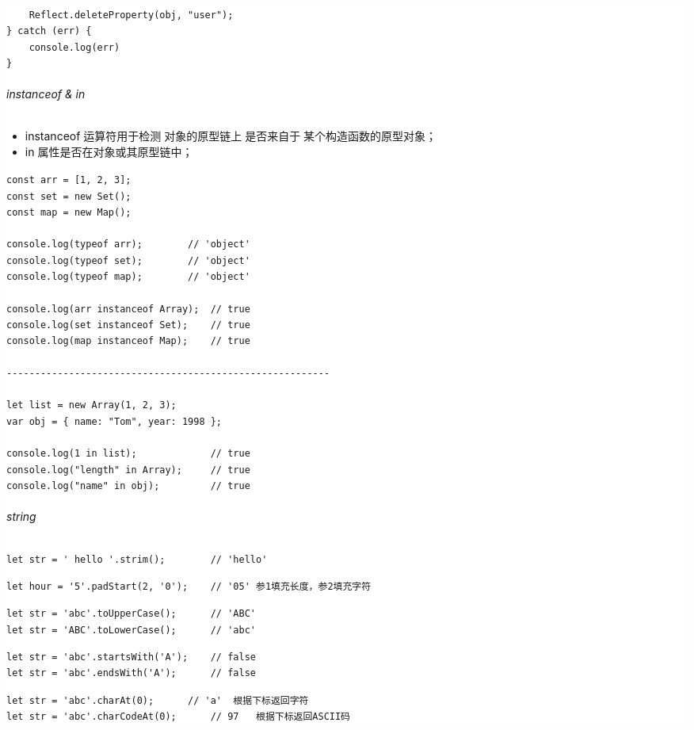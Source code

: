 ```
	Reflect.deleteProperty(obj, "user");
} catch (err) {
    console.log(err)
}
```

###### instanceof & in

- instanceof 运算符用于检测 对象的原型链上 是否来自于 某个构造函数的原型对象；
- in 属性是否在对象或其原型链中；

```
const arr = [1, 2, 3];
const set = new Set();
const map = new Map();

console.log(typeof arr); 		// 'object'
console.log(typeof set); 		// 'object'
console.log(typeof map); 		// 'object'

console.log(arr instanceof Array); 	// true
console.log(set instanceof Set); 	// true
console.log(map instanceof Map); 	// true

---------------------------------------------------------

let list = new Array(1, 2, 3);
var obj = { name: "Tom", year: 1998 };

console.log(1 in list);           	// true
console.log("length" in Array);   	// true
console.log("name" in obj);       	// true
```

###### string

```
let str = ' hello '.strim();		// 'hello'
```

```
let hour = '5'.padStart(2, '0');	// '05' 参1填充长度，参2填充字符
```

```
let str = 'abc'.toUpperCase();		// 'ABC'
let str = 'ABC'.toLowerCase();		// 'abc'
```

```
let str = 'abc'.startsWith('A');	// false
let str = 'abc'.endsWith('A');		// false
```

```
let str = 'abc'.charAt(0);		// 'a'	根据下标返回字符
let str = 'abc'.charCodeAt(0);		// 97	根据下标返回ASCII码
```
